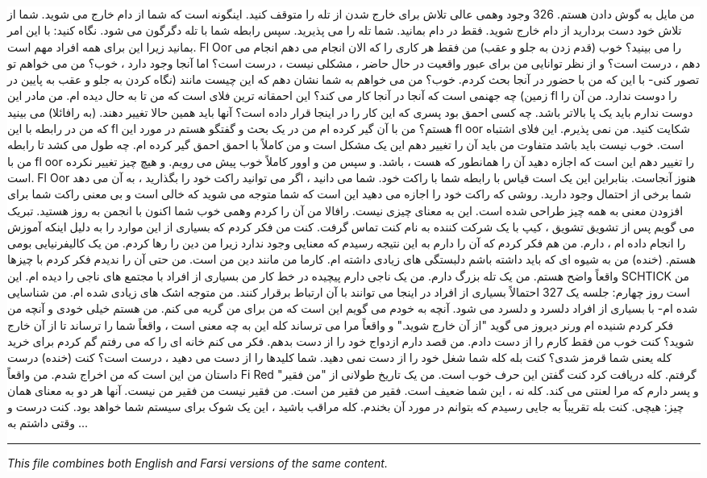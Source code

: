 من مایل به گوش دادن هستم. 326
وجود
وهمی
عالی تلاش برای خارج شدن از تله را متوقف کنید. اینگونه است که شما از دام خارج می شوید. شما از تلاش خود دست بردارید
از دام خارج شوید. فقط در دام بمانید. شما تله را می پذیرید. سپس رابطه شما با تله
دگرگون می شود. نگاه کنید: با این امر بمانید زیرا این برای همه افراد مهم است. Fl Oor را می بینید؟ خوب (قدم زدن به جلو و عقب)
من فقط هر کاری را که الان انجام می دهم انجام می دهم ، درست است؟ و از نظر توانایی من برای عبور
واقعیت در حال حاضر ، مشکلی نیست ، درست است؟ اما آنجا وجود دارد ، خوب؟ من می خواهم تو تصور کنی-
با این که من با حضور در آنجا بحث کردم. خوب؟ من می خواهم به شما نشان دهم که این چیست
مانند (نگاه کردن به جلو و عقب به پایین در زمین)
چه جهنمی است که آنجا در آنجا کار می کند؟ این احمقانه ترین فلای است که من تا به حال دیده ام. من
مادر این fl را دوست ندارد. من آن را دوست ندارم باید یک پا بالاتر باشد. چه کسی احمق بود
پسری که این کار را در اینجا قرار داده است؟ آنها باید همین حالا تغییر دهند. (به رافائلا)
می بینید که من در رابطه با این fl هستم؟ من با آن گیر کرده ام من در یک بحث و گفتگو هستم
در مورد این fl oor شکایت کنید. من نمی پذیرم. این فلای اشتباه است. خوب نیست باید باشد
متفاوت من باید آن را تغییر دهم این یک مشکل است و من کاملاً با احمق احمق گیر کرده ام. چه
طول می کشد تا رابطه من با fl oor را تغییر دهم این است که اجازه دهید آن را همانطور که هست ، باشد. و سپس
من و اوور کاملاً خوب پیش می رویم. و هیچ چیز تغییر نکرده است. Fl Oor هنوز آنجاست. بنابراین این یک است
قیاس با رابطه شما با راکت خود. شما می دانید ، اگر می توانید راکت خود را بگذارید ، به آن می دهد
شما برخی از احتمال وجود دارید. روشی که راکت خود را اجازه می دهید این است که شما متوجه می شوید که خالی است و
بی معنی راکت شما برای افزودن معنی به همه چیز طراحی شده است. این به معنای چیزی نیست. رافالا
من آن را کردم وهمی
خوب شما اکنون با انجمن به روز هستید. تبریک می گویم پس از تشویق تشویق ، کیپ با یک شرکت کننده به نام کنت تماس گرفت. کنت
من فکر کردم که بسیاری از این موارد را به دلیل اینکه آموزش را انجام داده ام ، دارم. من هم فکر کردم که آن را دارم
به این نتیجه رسیدم که معنایی وجود ندارد زیرا من دین را رها کردم. من یک کالیفرنیایی بومی هستم. (خنده)
من به شیوه ای که باید داشته باشم دلبستگی های زیادی داشته ام. کارما من مانند دین من است. من
حتی آن را ندیدم فکر کردم با چیزها واقعاً واضح هستم. من یک تله بزرگ دارم. من یک ناجی دارم
پیچیده در خط کار من بسیاری از افراد با مجتمع های ناجی را دیده ام. این SCHTICK من است روز چهارم: جلسه یک
327
احتمالاً بسیاری از افراد در اینجا می توانند با آن ارتباط برقرار کنند. من متوجه اشک های زیادی شده ام. من شناسایی شده ام-
با بسیاری از افراد دلسرد و دلسرد می شود. آنچه به خودم می گویم این است که من برای من گریه می کنم. من هستم
خیلی خودی و آنچه من فکر کردم شنیده ام ورنر دیروز می گوید "از آن خارج شوید." و واقعاً
مرا می ترساند کله
این به چه معنی است ، واقعاً شما را ترساند تا از آن خارج شوید؟ کنت
خوب من فقط کارم را از دست دادم. من قصد دارم ازدواج خود را از دست بدهم. فکر می کنم خانه ای را که می رفتم گم کردم
برای خرید کله
یعنی شما قرمز شدی؟ کنت
بله کله
شما شغل خود را از دست نمی دهید. شما کلیدها را از دست می دهید ، درست است؟ کنت (خنده)
درست داستان من این است که من اخراج شدم. من واقعاً Fi Red گرفتم. کله
دریافت کرد کنت
گفتن این حرف خوب است. من یک تاریخ طولانی از "من فقیر" و پسر دارم که مرا لعنتی می کند. کله
نه ، این شما ضعیف است. فقیر من فقیر من است. من فقیر نیست من فقیر من نیست. آنها هر دو به معنای
همان چیز: هیچی. کنت
بله تقریباً به جایی رسیدم که بتوانم در مورد آن بخندم. کله
مراقب باشید ، این یک شوک برای سیستم شما خواهد بود. کنت
درست و وقتی داشتم به ...

---

*This file combines both English and Farsi versions of the same content.*
